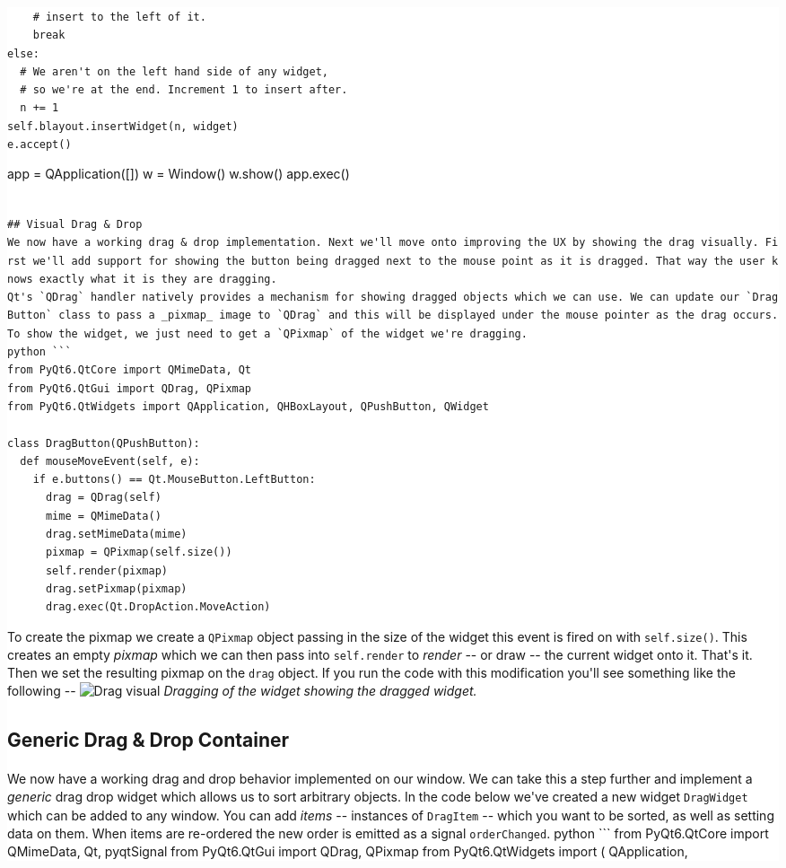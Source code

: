         # insert to the left of it.
        break
    else:
      # We aren't on the left hand side of any widget,
      # so we're at the end. Increment 1 to insert after.
      n += 1
    self.blayout.insertWidget(n, widget)
    e.accept()

app = QApplication([])
w = Window()
w.show()
app.exec()

```

## Visual Drag & Drop
We now have a working drag & drop implementation. Next we'll move onto improving the UX by showing the drag visually. First we'll add support for showing the button being dragged next to the mouse point as it is dragged. That way the user knows exactly what it is they are dragging.
Qt's `QDrag` handler natively provides a mechanism for showing dragged objects which we can use. We can update our `DragButton` class to pass a _pixmap_ image to `QDrag` and this will be displayed under the mouse pointer as the drag occurs. To show the widget, we just need to get a `QPixmap` of the widget we're dragging.
python ```
from PyQt6.QtCore import QMimeData, Qt
from PyQt6.QtGui import QDrag, QPixmap
from PyQt6.QtWidgets import QApplication, QHBoxLayout, QPushButton, QWidget

class DragButton(QPushButton):
  def mouseMoveEvent(self, e):
    if e.buttons() == Qt.MouseButton.LeftButton:
      drag = QDrag(self)
      mime = QMimeData()
      drag.setMimeData(mime)
      pixmap = QPixmap(self.size())
      self.render(pixmap)
      drag.setPixmap(pixmap)
      drag.exec(Qt.DropAction.MoveAction)

```

To create the pixmap we create a `QPixmap` object passing in the size of the widget this event is fired on with `self.size()`. This creates an empty _pixmap_ which we can then pass into `self.render` to _render_ -- or draw -- the current widget onto it. That's it. Then we set the resulting pixmap on the `drag` object.
If you run the code with this modification you'll see something like the following --
![Drag visual](https://www.pythonguis.com/static/faq/drag-drop-widgets/drag-visual.png) _Dragging of the widget showing the dragged widget._
## Generic Drag & Drop Container
We now have a working drag and drop behavior implemented on our window. We can take this a step further and implement a _generic_ drag drop widget which allows us to sort arbitrary objects. In the code below we've created a new widget `DragWidget` which can be added to any window.
You can add _items_ -- instances of `DragItem` -- which you want to be sorted, as well as setting data on them. When items are re-ordered the new order is emitted as a signal `orderChanged`.
python ```
from PyQt6.QtCore import QMimeData, Qt, pyqtSignal
from PyQt6.QtGui import QDrag, QPixmap
from PyQt6.QtWidgets import (
  QApplication,